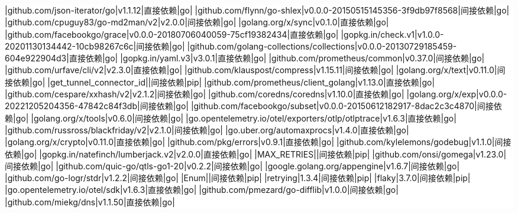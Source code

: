 |github.com/json-iterator/go|v1.1.12|直接依赖|go|
|github.com/flynn/go-shlex|v0.0.0-20150515145356-3f9db97f8568|间接依赖|go|
|github.com/cpuguy83/go-md2man/v2|v2.0.0|间接依赖|go|
|golang.org/x/sync|v0.1.0|直接依赖|go|
|github.com/facebookgo/grace|v0.0.0-20180706040059-75cf19382434|直接依赖|go|
|gopkg.in/check.v1|v1.0.0-20201130134442-10cb98267c6c|间接依赖|go|
|github.com/golang-collections/collections|v0.0.0-20130729185459-604e922904d3|直接依赖|go|
|gopkg.in/yaml.v3|v3.0.1|直接依赖|go|
|github.com/prometheus/common|v0.37.0|间接依赖|go|
|github.com/urfave/cli/v2|v2.3.0|直接依赖|go|
|github.com/klauspost/compress|v1.15.11|间接依赖|go|
|golang.org/x/text|v0.11.0|间接依赖|go|
|get_tunnel_connector_id||间接依赖|pip|
|github.com/prometheus/client_golang|v1.13.0|直接依赖|go|
|github.com/cespare/xxhash/v2|v2.1.2|间接依赖|go|
|github.com/coredns/coredns|v1.10.0|直接依赖|go|
|golang.org/x/exp|v0.0.0-20221205204356-47842c84f3db|间接依赖|go|
|github.com/facebookgo/subset|v0.0.0-20150612182917-8dac2c3c4870|间接依赖|go|
|golang.org/x/tools|v0.6.0|间接依赖|go|
|go.opentelemetry.io/otel/exporters/otlp/otlptrace|v1.6.3|直接依赖|go|
|github.com/russross/blackfriday/v2|v2.1.0|间接依赖|go|
|go.uber.org/automaxprocs|v1.4.0|直接依赖|go|
|golang.org/x/crypto|v0.11.0|直接依赖|go|
|github.com/pkg/errors|v0.9.1|直接依赖|go|
|github.com/kylelemons/godebug|v1.1.0|间接依赖|go|
|gopkg.in/natefinch/lumberjack.v2|v2.0.0|直接依赖|go|
|MAX_RETRIES||间接依赖|pip|
|github.com/onsi/gomega|v1.23.0|间接依赖|go|
|github.com/quic-go/qtls-go1-20|v0.2.2|间接依赖|go|
|google.golang.org/appengine|v1.6.7|间接依赖|go|
|github.com/go-logr/stdr|v1.2.2|间接依赖|go|
|Enum||间接依赖|pip|
|retrying|1.3.4|间接依赖|pip|
|flaky|3.7.0|间接依赖|pip|
|go.opentelemetry.io/otel/sdk|v1.6.3|直接依赖|go|
|github.com/pmezard/go-difflib|v1.0.0|间接依赖|go|
|github.com/miekg/dns|v1.1.50|直接依赖|go|